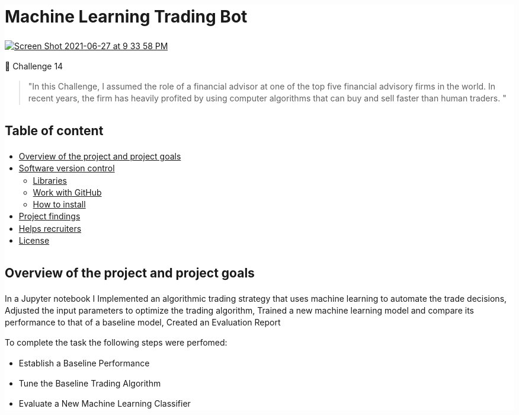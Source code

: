 # Machine Learning Trading Bot

[
<img width="793" alt="Screen Shot 2021-06-27 at 9 33 58 PM" src="https://user-images.githubusercontent.com/80833988/123581019-e1970c80-d78f-11eb-9bd2-8231bc04da79.png">
](url)


📌 Challenge 14

> "In this Challenge, I assumed the role of a financial advisor at one of the top five financial advisory firms in the world. In recent years, the firm has heavily profited by using computer algorithms that can buy and sell faster than human traders.
"


## Table of content
- [Overview of the project and project goals](https://github.com/nataliaburrey/Machine_Learning_Trading_Bot/blob/main/README.md#overview-of-the-project-and-project-goals) 
- [Software version control](https://github.com/nataliaburrey/Machine_Learning_Trading_Bot/blob/main/README.md#software-version-control)
    - [Libraries](https://github.com/nataliaburrey/Machine_Learning_Trading_Bot/blob/main/README.md#libraries)
    - [Work with GitHub](https://github.com/nataliaburrey/Machine_Learning_Trading_Bot/blob/main/README.md#work-with-github)
    - [How to install](https://github.com/nataliaburrey/Machine_Learning_Trading_Bot/blob/main/README.md#how-to-install)
- [Project findings](https://github.com/nataliaburrey/Machine_Learning_Trading_Bot/blob/main/README.md#project-findings)
- [Helps recruiters](https://github.com/nataliaburrey/Machine_Learning_Trading_Bot/blob/main/README.md#helps-recruiters)
- [License](https://github.com/nataliaburrey/Machine_Learning_Trading_Bot/blob/main/README.md#license)



## Overview of the project and project goals

In a Jupyter notebook I Implemented an algorithmic trading strategy that uses machine learning to automate the trade decisions, Adjusted the input parameters to optimize the trading algorithm, Trained a new machine learning model and compare its performance to that of a baseline model, Created an Evaluation Report



To complete the task the following steps were perfomed:

  - Establish a Baseline Performance

  - Tune the Baseline Trading Algorithm

  - Evaluate a New Machine Learning Classifier

 


